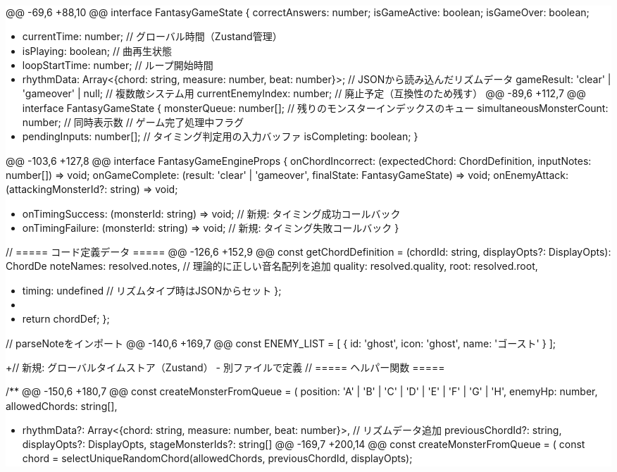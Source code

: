 @@ -69,6 +88,10 @@ interface FantasyGameState {
   correctAnswers: number;
   isGameActive: boolean;
   isGameOver: boolean;
+  currentTime: number; // グローバル時間（Zustand管理）
+  isPlaying: boolean; // 曲再生状態
+  loopStartTime: number; // ループ開始時間
+  rhythmData: Array<{chord: string, measure: number, beat: number}>; // JSONから読み込んだリズムデータ
   gameResult: 'clear' | 'gameover' | null;
   // 複数敵システム用
   currentEnemyIndex: number; // 廃止予定（互換性のため残す）
@@ -89,6 +112,7 @@ interface FantasyGameState {
   monsterQueue: number[]; // 残りのモンスターインデックスのキュー
   simultaneousMonsterCount: number; // 同時表示数
   // ゲーム完了処理中フラグ
+  pendingInputs: number[]; // タイミング判定用の入力バッファ
   isCompleting: boolean;
 }
 
@@ -103,6 +127,8 @@ interface FantasyGameEngineProps {
   onChordIncorrect: (expectedChord: ChordDefinition, inputNotes: number[]) => void;
   onGameComplete: (result: 'clear' | 'gameover', finalState: FantasyGameState) => void;
   onEnemyAttack: (attackingMonsterId?: string) => void;
+  onTimingSuccess: (monsterId: string) => void; // 新規: タイミング成功コールバック
+  onTimingFailure: (monsterId: string) => void; // 新規: タイミング失敗コールバック
 }
 
 // ===== コード定義データ =====
@@ -126,6 +152,9 @@ const getChordDefinition = (chordId: string, displayOpts?: DisplayOpts): ChordDe
     noteNames: resolved.notes, // 理論的に正しい音名配列を追加
     quality: resolved.quality,
     root: resolved.root,
+    timing: undefined // リズムタイプ時はJSONからセット
   };
+
+  return chordDef;
 };
 
 // parseNoteをインポート
@@ -140,6 +169,7 @@ const ENEMY_LIST = [
   { id: 'ghost', icon: 'ghost', name: 'ゴースト' }
 ];
 
+// 新規: グローバルタイムストア（Zustand） - 別ファイルで定義
 // ===== ヘルパー関数 =====
 
 /**
@@ -150,6 +180,7 @@ const createMonsterFromQueue = (
   position: 'A' | 'B' | 'C' | 'D' | 'E' | 'F' | 'G' | 'H',
   enemyHp: number,
   allowedChords: string[],
+  rhythmData?: Array<{chord: string, measure: number, beat: number}>, // リズムデータ追加
   previousChordId?: string,
   displayOpts?: DisplayOpts,
   stageMonsterIds?: string[]
@@ -169,7 +200,14 @@ const createMonsterFromQueue = (
   const chord = selectUniqueRandomChord(allowedChords, previousChordId, displayOpts);
   